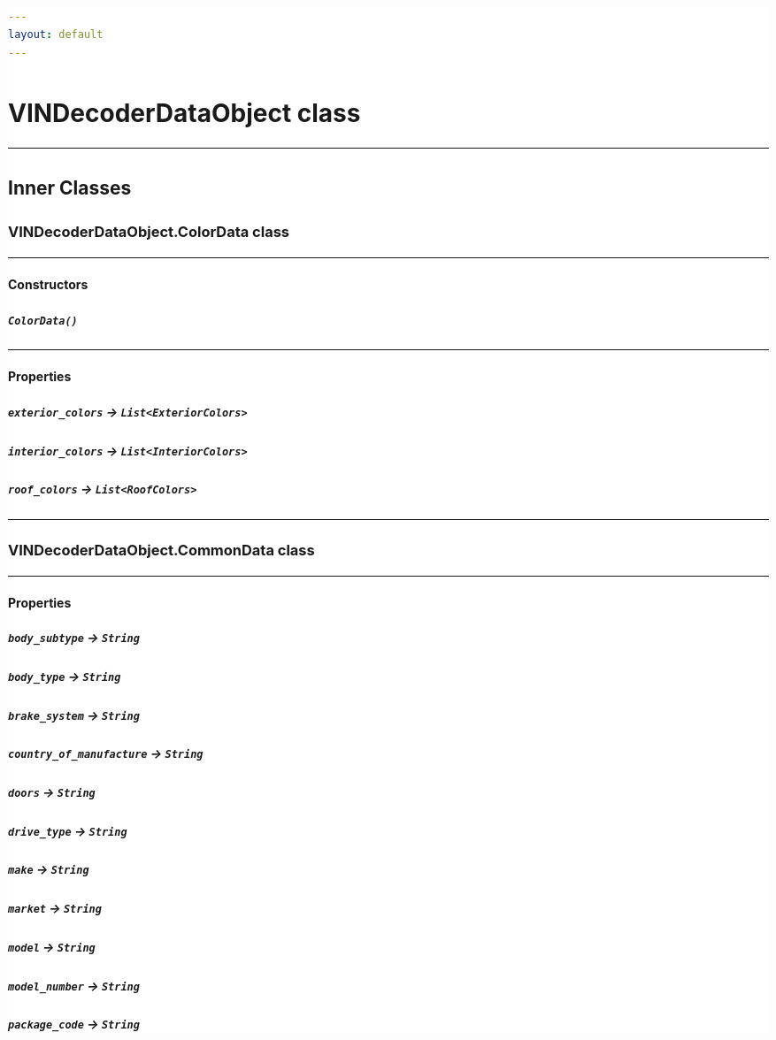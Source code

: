 ```yaml
---
layout: default
---
```

# VINDecoderDataObject class
---
## Inner Classes

### VINDecoderDataObject.ColorData class
---
#### Constructors
##### `ColorData()`
---
#### Properties

##### `exterior_colors` → `List<ExteriorColors>`

##### `interior_colors` → `List<InteriorColors>`

##### `roof_colors` → `List<RoofColors>`

---
### VINDecoderDataObject.CommonData class
---
#### Properties

##### `body_subtype` → `String`

##### `body_type` → `String`

##### `brake_system` → `String`

##### `country_of_manufacture` → `String`

##### `doors` → `String`

##### `drive_type` → `String`

##### `make` → `String`

##### `market` → `String`

##### `model` → `String`

##### `model_number` → `String`

##### `package_code` → `String`
